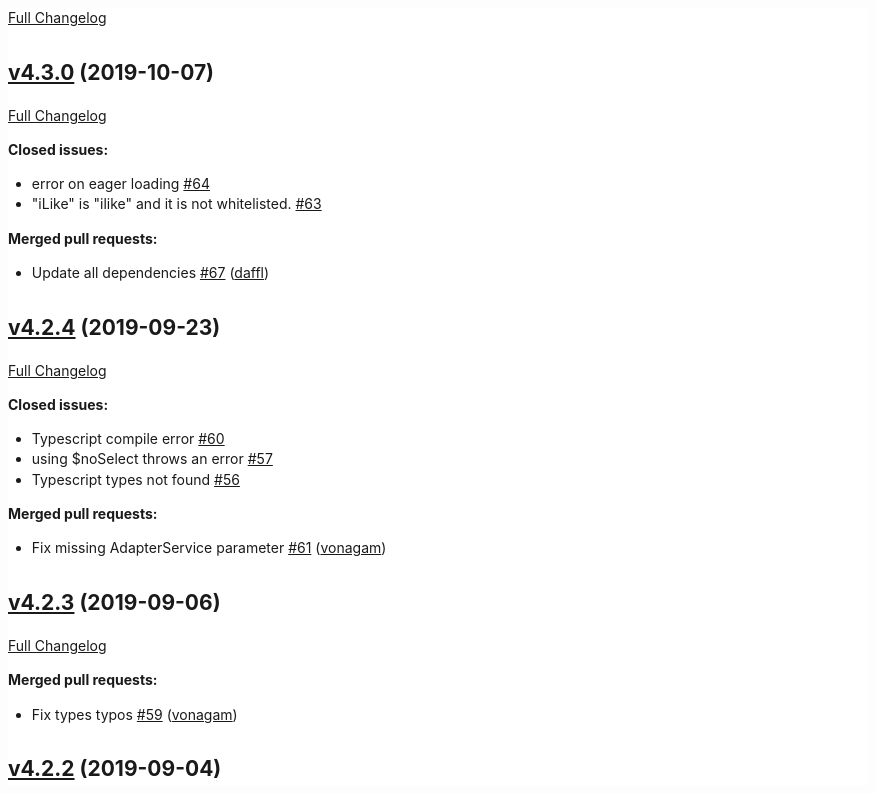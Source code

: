 [Full Changelog](https://github.com/feathersjs-ecosystem/feathers-objection/compare/v4.3.0...v4.4.0)

## [v4.3.0](https://github.com/feathersjs-ecosystem/feathers-objection/tree/v4.3.0) (2019-10-07)

[Full Changelog](https://github.com/feathersjs-ecosystem/feathers-objection/compare/v4.2.4...v4.3.0)

**Closed issues:**

- error on eager loading [\#64](https://github.com/feathersjs-ecosystem/feathers-objection/issues/64)
- "iLike" is "ilike" and it is not whitelisted.  [\#63](https://github.com/feathersjs-ecosystem/feathers-objection/issues/63)

**Merged pull requests:**

- Update all dependencies [\#67](https://github.com/feathersjs-ecosystem/feathers-objection/pull/67) ([daffl](https://github.com/daffl))

## [v4.2.4](https://github.com/feathersjs-ecosystem/feathers-objection/tree/v4.2.4) (2019-09-23)

[Full Changelog](https://github.com/feathersjs-ecosystem/feathers-objection/compare/v4.2.3...v4.2.4)

**Closed issues:**

- Typescript compile error [\#60](https://github.com/feathersjs-ecosystem/feathers-objection/issues/60)
- using $noSelect throws an error [\#57](https://github.com/feathersjs-ecosystem/feathers-objection/issues/57)
- Typescript types not found [\#56](https://github.com/feathersjs-ecosystem/feathers-objection/issues/56)

**Merged pull requests:**

- Fix missing AdapterService parameter [\#61](https://github.com/feathersjs-ecosystem/feathers-objection/pull/61) ([vonagam](https://github.com/vonagam))

## [v4.2.3](https://github.com/feathersjs-ecosystem/feathers-objection/tree/v4.2.3) (2019-09-06)

[Full Changelog](https://github.com/feathersjs-ecosystem/feathers-objection/compare/v4.2.2...v4.2.3)

**Merged pull requests:**

- Fix types typos [\#59](https://github.com/feathersjs-ecosystem/feathers-objection/pull/59) ([vonagam](https://github.com/vonagam))

## [v4.2.2](https://github.com/feathersjs-ecosystem/feathers-objection/tree/v4.2.2) (2019-09-04)
